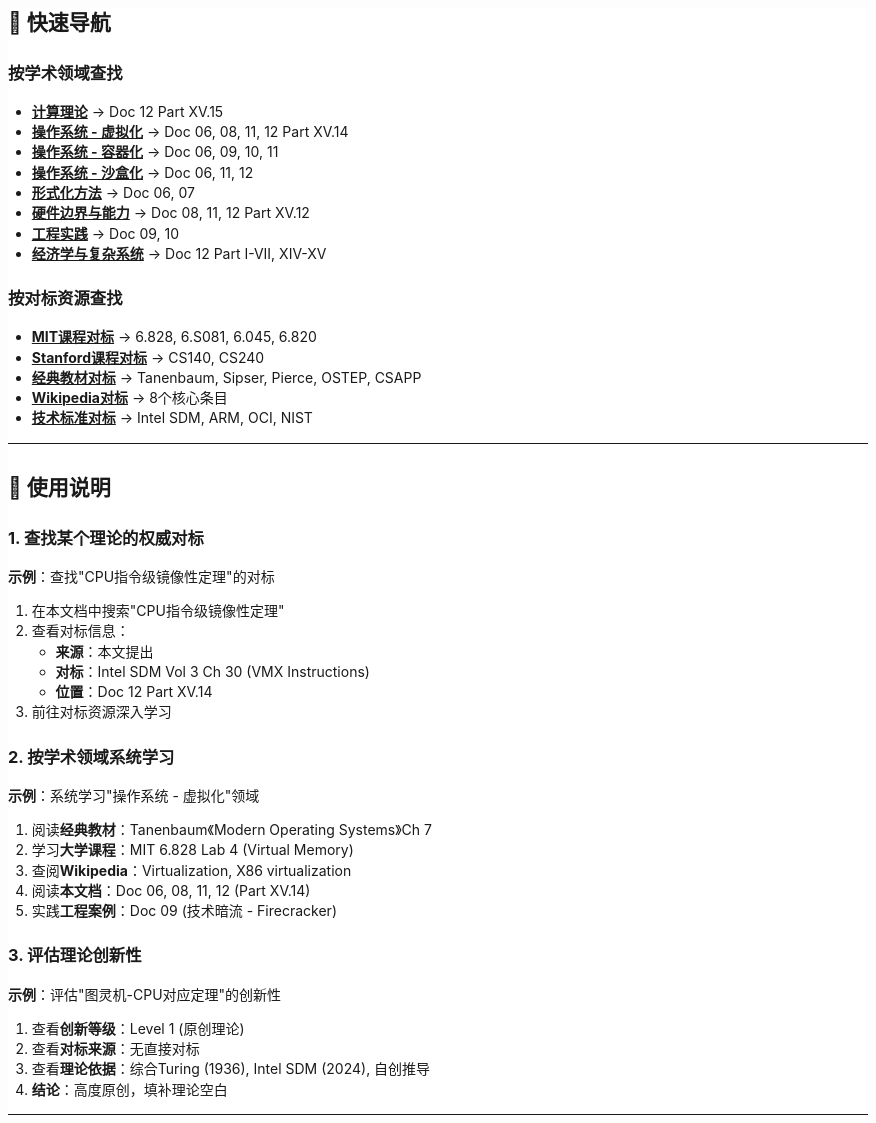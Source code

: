 
## 🔗 快速导航

### 按学术领域查找

- **[计算理论](#一级分类计算理论-theory-of-computation)** → Doc 12 Part XV.15
- **[操作系统 - 虚拟化](#子分类虚拟化-virtualization)** → Doc 06, 08, 11, 12 Part XV.14
- **[操作系统 - 容器化](#子分类容器化-containerization)** → Doc 06, 09, 10, 11
- **[操作系统 - 沙盒化](#子分类沙盒化-sandboxing)** → Doc 06, 11, 12
- **[形式化方法](#一级分类形式化方法-formal-methods)** → Doc 06, 07
- **[硬件边界与能力](#子分类硬件边界与能力-hardware-boundaries--capabilities)** → Doc 08, 11, 12 Part XV.12
- **[工程实践](#一级分类技术成熟度与工程实践-maturity--engineering)** → Doc 09, 10
- **[经济学与复杂系统](#一级分类经济学与复杂系统-economics--complex-systems)** → Doc 12 Part I-VII, XIV-XV

### 按对标资源查找

- **[MIT课程对标](#1-著名大学课程-top-universities)** → 6.828, 6.S081, 6.045, 6.820
- **[Stanford课程对标](#1-著名大学课程-top-universities)** → CS140, CS240
- **[经典教材对标](#2-经典教材-classic-textbooks)** → Tanenbaum, Sipser, Pierce, OSTEP, CSAPP
- **[Wikipedia对标](#3-wikipedia模型理论-wiki-models)** → 8个核心条目
- **[技术标准对标](#4-acmieee论文与标准-papers--standards)** → Intel SDM, ARM, OCI, NIST

---

## 📝 使用说明

### 1. 查找某个理论的权威对标

**示例**：查找"CPU指令级镜像性定理"的对标

1. 在本文档中搜索"CPU指令级镜像性定理"
2. 查看对标信息：
   - **来源**：本文提出
   - **对标**：Intel SDM Vol 3 Ch 30 (VMX Instructions)
   - **位置**：Doc 12 Part XV.14
3. 前往对标资源深入学习

### 2. 按学术领域系统学习

**示例**：系统学习"操作系统 - 虚拟化"领域

1. 阅读**经典教材**：Tanenbaum《Modern Operating Systems》Ch 7
2. 学习**大学课程**：MIT 6.828 Lab 4 (Virtual Memory)
3. 查阅**Wikipedia**：Virtualization, X86 virtualization
4. 阅读**本文档**：Doc 06, 08, 11, 12 (Part XV.14)
5. 实践**工程案例**：Doc 09 (技术暗流 - Firecracker)

### 3. 评估理论创新性

**示例**：评估"图灵机-CPU对应定理"的创新性

1. 查看**创新等级**：Level 1 (原创理论)
2. 查看**对标来源**：无直接对标
3. 查看**理论依据**：综合Turing (1936), Intel SDM (2024), 自创推导
4. **结论**：高度原创，填补理论空白

---